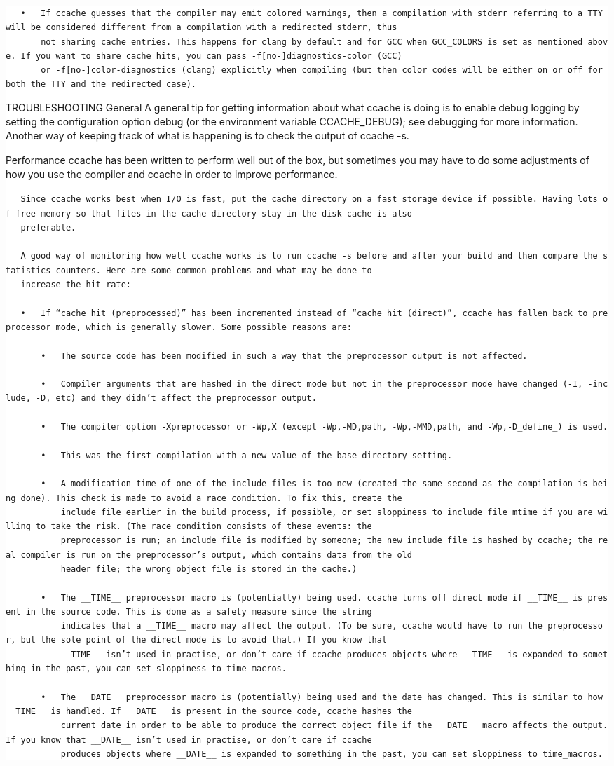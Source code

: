        •   If ccache guesses that the compiler may emit colored warnings, then a compilation with stderr referring to a TTY will be considered different from a compilation with a redirected stderr, thus
           not sharing cache entries. This happens for clang by default and for GCC when GCC_COLORS is set as mentioned above. If you want to share cache hits, you can pass -f[no-]diagnostics-color (GCC)
           or -f[no-]color-diagnostics (clang) explicitly when compiling (but then color codes will be either on or off for both the TTY and the redirected case).

TROUBLESHOOTING
   General
       A general tip for getting information about what ccache is doing is to enable debug logging by setting the configuration option debug (or the environment variable CCACHE_DEBUG); see debugging for
       more information. Another way of keeping track of what is happening is to check the output of ccache -s.

   Performance
       ccache has been written to perform well out of the box, but sometimes you may have to do some adjustments of how you use the compiler and ccache in order to improve performance.

       Since ccache works best when I/O is fast, put the cache directory on a fast storage device if possible. Having lots of free memory so that files in the cache directory stay in the disk cache is also
       preferable.

       A good way of monitoring how well ccache works is to run ccache -s before and after your build and then compare the statistics counters. Here are some common problems and what may be done to
       increase the hit rate:

       •   If “cache hit (preprocessed)” has been incremented instead of “cache hit (direct)”, ccache has fallen back to preprocessor mode, which is generally slower. Some possible reasons are:

           •   The source code has been modified in such a way that the preprocessor output is not affected.

           •   Compiler arguments that are hashed in the direct mode but not in the preprocessor mode have changed (-I, -include, -D, etc) and they didn’t affect the preprocessor output.

           •   The compiler option -Xpreprocessor or -Wp,X (except -Wp,-MD,path, -Wp,-MMD,path, and -Wp,-D_define_) is used.

           •   This was the first compilation with a new value of the base directory setting.

           •   A modification time of one of the include files is too new (created the same second as the compilation is being done). This check is made to avoid a race condition. To fix this, create the
               include file earlier in the build process, if possible, or set sloppiness to include_file_mtime if you are willing to take the risk. (The race condition consists of these events: the
               preprocessor is run; an include file is modified by someone; the new include file is hashed by ccache; the real compiler is run on the preprocessor’s output, which contains data from the old
               header file; the wrong object file is stored in the cache.)

           •   The __TIME__ preprocessor macro is (potentially) being used. ccache turns off direct mode if __TIME__ is present in the source code. This is done as a safety measure since the string
               indicates that a __TIME__ macro may affect the output. (To be sure, ccache would have to run the preprocessor, but the sole point of the direct mode is to avoid that.) If you know that
               __TIME__ isn’t used in practise, or don’t care if ccache produces objects where __TIME__ is expanded to something in the past, you can set sloppiness to time_macros.

           •   The __DATE__ preprocessor macro is (potentially) being used and the date has changed. This is similar to how __TIME__ is handled. If __DATE__ is present in the source code, ccache hashes the
               current date in order to be able to produce the correct object file if the __DATE__ macro affects the output. If you know that __DATE__ isn’t used in practise, or don’t care if ccache
               produces objects where __DATE__ is expanded to something in the past, you can set sloppiness to time_macros.
